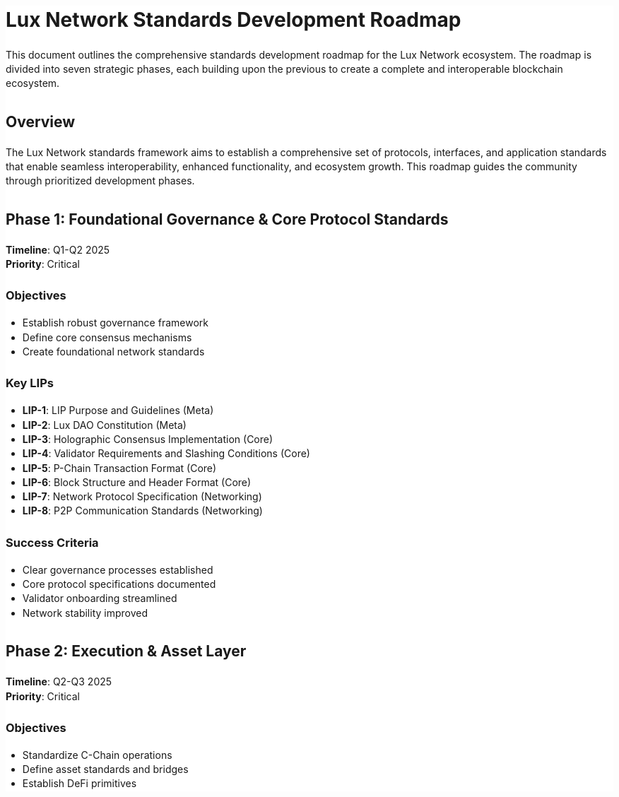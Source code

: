 # Lux Network Standards Development Roadmap

This document outlines the comprehensive standards development roadmap for the Lux Network ecosystem. The roadmap is divided into seven strategic phases, each building upon the previous to create a complete and interoperable blockchain ecosystem.

## Overview

The Lux Network standards framework aims to establish a comprehensive set of protocols, interfaces, and application standards that enable seamless interoperability, enhanced functionality, and ecosystem growth. This roadmap guides the community through prioritized development phases.

## Phase 1: Foundational Governance & Core Protocol Standards

**Timeline**: Q1-Q2 2025  
**Priority**: Critical

### Objectives
- Establish robust governance framework
- Define core consensus mechanisms
- Create foundational network standards

### Key LIPs
- **LIP-1**: LIP Purpose and Guidelines (Meta)
- **LIP-2**: Lux DAO Constitution (Meta)
- **LIP-3**: Holographic Consensus Implementation (Core)
- **LIP-4**: Validator Requirements and Slashing Conditions (Core)
- **LIP-5**: P-Chain Transaction Format (Core)
- **LIP-6**: Block Structure and Header Format (Core)
- **LIP-7**: Network Protocol Specification (Networking)
- **LIP-8**: P2P Communication Standards (Networking)

### Success Criteria
- Clear governance processes established
- Core protocol specifications documented
- Validator onboarding streamlined
- Network stability improved

## Phase 2: Execution & Asset Layer

**Timeline**: Q2-Q3 2025  
**Priority**: Critical

### Objectives
- Standardize C-Chain operations
- Define asset standards and bridges
- Establish DeFi primitives
